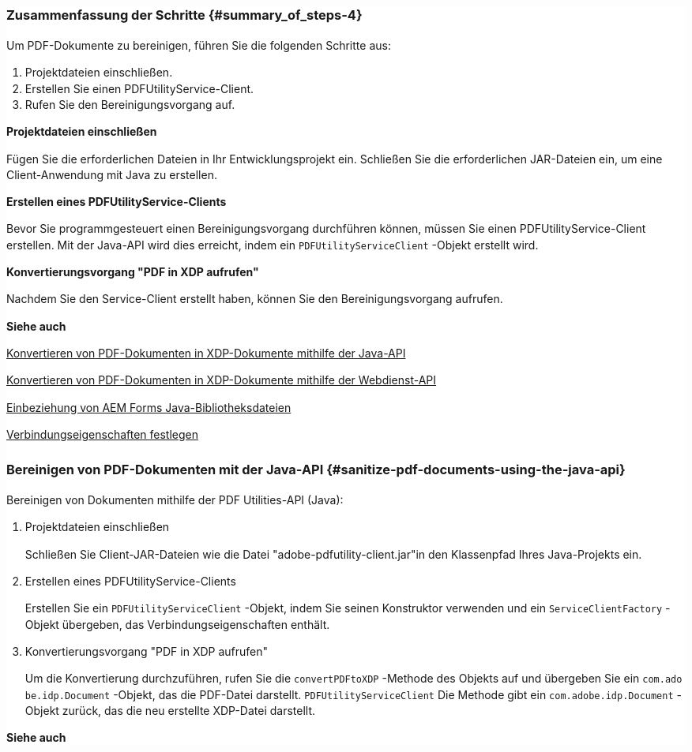 ### Zusammenfassung der Schritte {#summary_of_steps-4}

Um PDF-Dokumente zu bereinigen, führen Sie die folgenden Schritte aus:

1. Projektdateien einschließen.
1. Erstellen Sie einen PDFUtilityService-Client.
1. Rufen Sie den Bereinigungsvorgang auf.

**Projektdateien einschließen**

Fügen Sie die erforderlichen Dateien in Ihr Entwicklungsprojekt ein. Schließen Sie die erforderlichen JAR-Dateien ein, um eine Client-Anwendung mit Java zu erstellen.

**Erstellen eines PDFUtilityService-Clients**

Bevor Sie programmgesteuert einen Bereinigungsvorgang durchführen können, müssen Sie einen PDFUtilityService-Client erstellen. Mit der Java-API wird dies erreicht, indem ein `PDFUtilityServiceClient` -Objekt erstellt wird.

**Konvertierungsvorgang &quot;PDF in XDP aufrufen&quot;**

Nachdem Sie den Service-Client erstellt haben, können Sie den Bereinigungsvorgang aufrufen.

**Siehe auch**

[Konvertieren von PDF-Dokumenten in XDP-Dokumente mithilfe der Java-API](pdf-utilities.md#convert-pdf-documents-into-xdp-documents-using-the-java-api)

[Konvertieren von PDF-Dokumenten in XDP-Dokumente mithilfe der Webdienst-API](pdf-utilities.md#convert-pdf-documents-into-xdp-documents-using-the-web-service-api)

[Einbeziehung von AEM Forms Java-Bibliotheksdateien](/help/forms/developing/invoking-aem-forms-using-java.md#including-aem-forms-java-library-files)

[Verbindungseigenschaften festlegen](/help/forms/developing/invoking-aem-forms-using-java.md#setting-connection-properties)

### Bereinigen von PDF-Dokumenten mit der Java-API {#sanitize-pdf-documents-using-the-java-api}

Bereinigen von Dokumenten mithilfe der PDF Utilities-API (Java):

1. Projektdateien einschließen

   Schließen Sie Client-JAR-Dateien wie die Datei &quot;adobe-pdfutility-client.jar&quot;in den Klassenpfad Ihres Java-Projekts ein.

1. Erstellen eines PDFUtilityService-Clients

   Erstellen Sie ein `PDFUtilityServiceClient` -Objekt, indem Sie seinen Konstruktor verwenden und ein `ServiceClientFactory` -Objekt übergeben, das Verbindungseigenschaften enthält.

1. Konvertierungsvorgang &quot;PDF in XDP aufrufen&quot;

   Um die Konvertierung durchzuführen, rufen Sie die `convertPDFtoXDP` -Methode des Objekts auf und übergeben Sie ein `com.adobe.idp.Document` -Objekt, das die PDF-Datei darstellt. `PDFUtilityServiceClient` Die Methode gibt ein `com.adobe.idp.Document` -Objekt zurück, das die neu erstellte XDP-Datei darstellt.

**Siehe auch**
